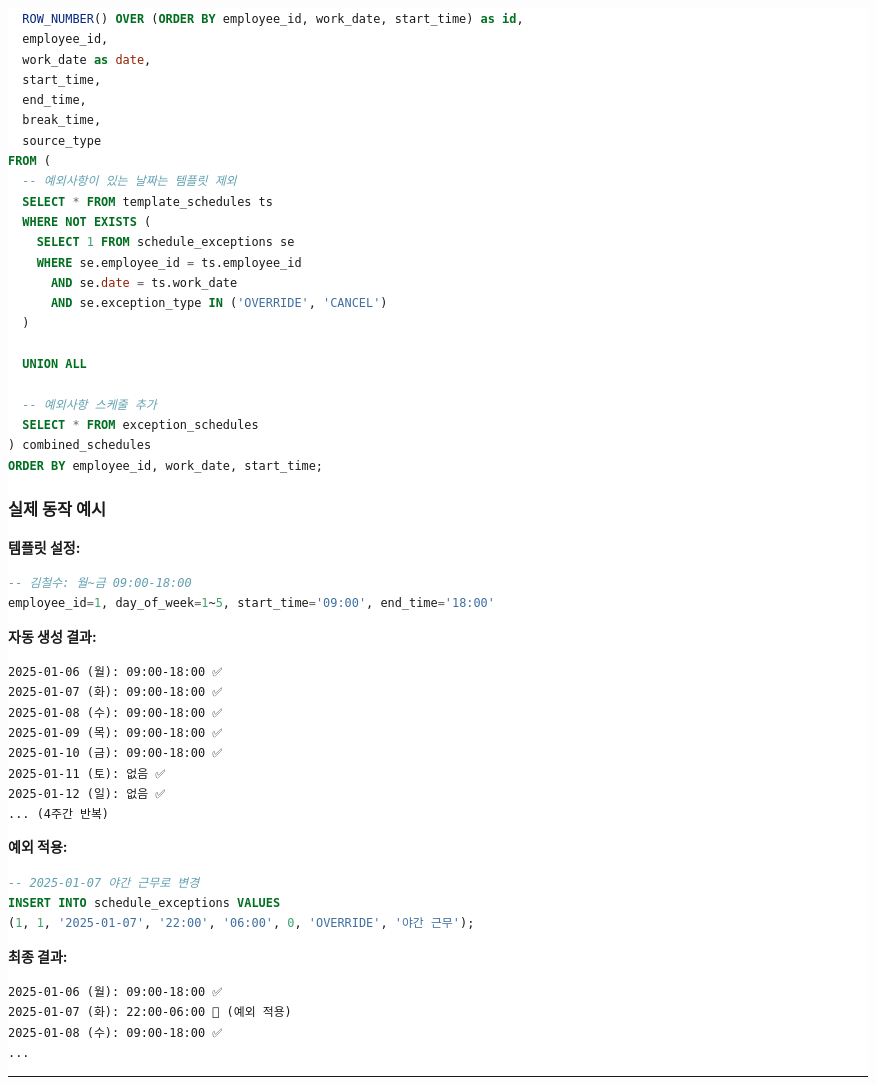 ```sql
  ROW_NUMBER() OVER (ORDER BY employee_id, work_date, start_time) as id,
  employee_id,
  work_date as date,
  start_time,
  end_time,
  break_time,
  source_type
FROM (
  -- 예외사항이 있는 날짜는 템플릿 제외
  SELECT * FROM template_schedules ts
  WHERE NOT EXISTS (
    SELECT 1 FROM schedule_exceptions se 
    WHERE se.employee_id = ts.employee_id 
      AND se.date = ts.work_date 
      AND se.exception_type IN ('OVERRIDE', 'CANCEL')
  )
  
  UNION ALL
  
  -- 예외사항 스케줄 추가
  SELECT * FROM exception_schedules
) combined_schedules
ORDER BY employee_id, work_date, start_time;
```

### **실제 동작 예시**

**템플릿 설정:**
```sql
-- 김철수: 월~금 09:00-18:00
employee_id=1, day_of_week=1~5, start_time='09:00', end_time='18:00'
```

**자동 생성 결과:**
```
2025-01-06 (월): 09:00-18:00 ✅
2025-01-07 (화): 09:00-18:00 ✅
2025-01-08 (수): 09:00-18:00 ✅
2025-01-09 (목): 09:00-18:00 ✅
2025-01-10 (금): 09:00-18:00 ✅
2025-01-11 (토): 없음 ✅
2025-01-12 (일): 없음 ✅
... (4주간 반복)
```

**예외 적용:**
```sql
-- 2025-01-07 야간 근무로 변경
INSERT INTO schedule_exceptions VALUES
(1, 1, '2025-01-07', '22:00', '06:00', 0, 'OVERRIDE', '야간 근무');
```

**최종 결과:**
```
2025-01-06 (월): 09:00-18:00 ✅
2025-01-07 (화): 22:00-06:00 🌙 (예외 적용)
2025-01-08 (수): 09:00-18:00 ✅
...
```

---